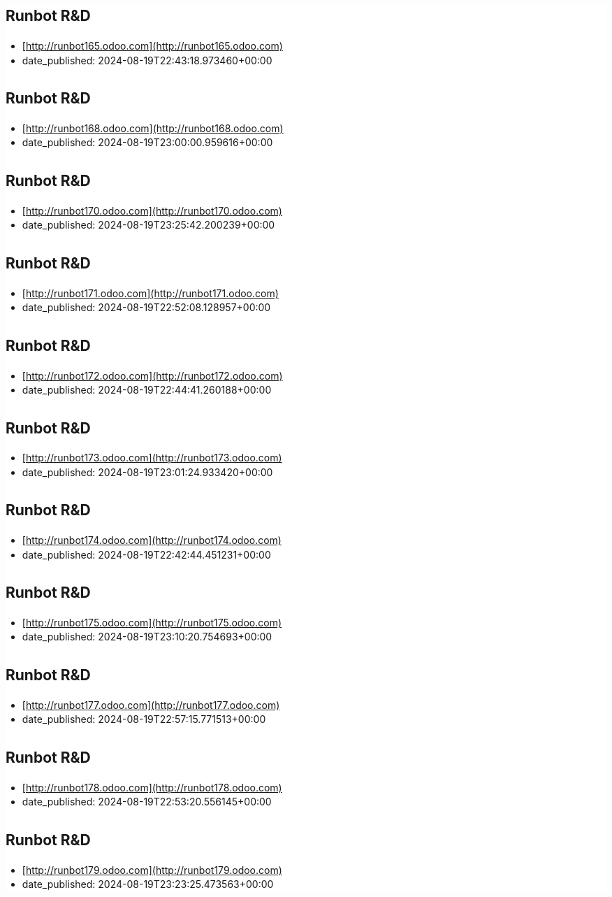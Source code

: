  ## Runbot R&D
 - [http://runbot165.odoo.com](http://runbot165.odoo.com)
 - date_published: 2024-08-19T22:43:18.973460+00:00

 ## Runbot R&D
 - [http://runbot168.odoo.com](http://runbot168.odoo.com)
 - date_published: 2024-08-19T23:00:00.959616+00:00

 ## Runbot R&D
 - [http://runbot170.odoo.com](http://runbot170.odoo.com)
 - date_published: 2024-08-19T23:25:42.200239+00:00

 ## Runbot R&D
 - [http://runbot171.odoo.com](http://runbot171.odoo.com)
 - date_published: 2024-08-19T22:52:08.128957+00:00

 ## Runbot R&D
 - [http://runbot172.odoo.com](http://runbot172.odoo.com)
 - date_published: 2024-08-19T22:44:41.260188+00:00

 ## Runbot R&D
 - [http://runbot173.odoo.com](http://runbot173.odoo.com)
 - date_published: 2024-08-19T23:01:24.933420+00:00

 ## Runbot R&D
 - [http://runbot174.odoo.com](http://runbot174.odoo.com)
 - date_published: 2024-08-19T22:42:44.451231+00:00

 ## Runbot R&D
 - [http://runbot175.odoo.com](http://runbot175.odoo.com)
 - date_published: 2024-08-19T23:10:20.754693+00:00

 ## Runbot R&D
 - [http://runbot177.odoo.com](http://runbot177.odoo.com)
 - date_published: 2024-08-19T22:57:15.771513+00:00

 ## Runbot R&D
 - [http://runbot178.odoo.com](http://runbot178.odoo.com)
 - date_published: 2024-08-19T22:53:20.556145+00:00

 ## Runbot R&D
 - [http://runbot179.odoo.com](http://runbot179.odoo.com)
 - date_published: 2024-08-19T23:23:25.473563+00:00
